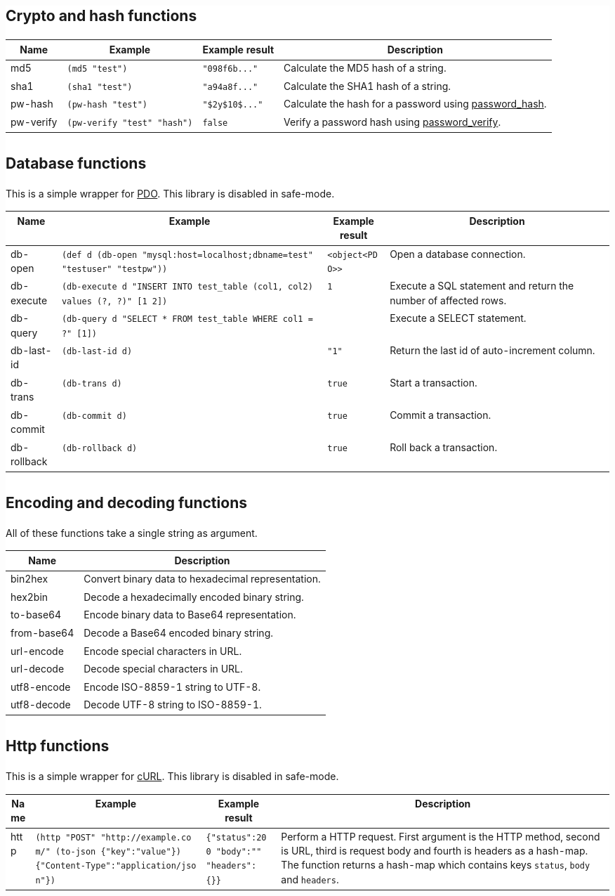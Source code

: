## Crypto and hash functions

Name        | Example | Example result | Description
----------- | ------- | -------------- | -----------
md5         | `(md5 "test")` | `"098f6b..."` | Calculate the MD5 hash of a string.
sha1        | `(sha1 "test")` | `"a94a8f..."` | Calculate the SHA1 hash of a string.
pw-hash     | `(pw-hash "test")` | `"$2y$10$..."` | Calculate the hash for a password using [password_hash](https://www.php.net/manual/en/function.password-hash.php).
pw-verify   | `(pw-verify "test" "hash")` | `false` | Verify a password hash using [password_verify](https://www.php.net/manual/en/function.password-verify.php).

## Database functions

This is a simple wrapper for [PDO](https://www.php.net/manual/en/book.pdo.php). This library is disabled in safe-mode.

Name        | Example | Example result | Description
----------- | ------- | -------------- | -----------
db-open     | `(def d (db-open "mysql:host=localhost;dbname=test" "testuser" "testpw"))` | `<object<PDO>>` | Open a database connection.
db-execute  | `(db-execute d "INSERT INTO test_table (col1, col2) values (?, ?)" [1 2])` | `1` | Execute a SQL statement and return the number of affected rows.
db-query    | `(db-query d "SELECT * FROM test_table WHERE col1 = ?" [1])` | | Execute a SELECT statement.
db-last-id  | `(db-last-id d)` | `"1"` | Return the last id of auto-increment column.
db-trans    | `(db-trans d)` | `true` | Start a transaction.
db-commit   | `(db-commit d)` | `true` | Commit a transaction.
db-rollback | `(db-rollback d)` | `true` | Roll back a transaction.

## Encoding and decoding functions

All of these functions take a single string as argument.

Name        | Description
----------- | -----------
bin2hex | Convert binary data to hexadecimal representation.
hex2bin | Decode a hexadecimally encoded binary string.
to-base64 | Encode binary data to Base64 representation.
from-base64 | Decode a Base64 encoded binary string.
url-encode | Encode special characters in URL.
url-decode | Decode special characters in URL.
utf8-encode | Encode ISO-8859-1 string to UTF-8.
utf8-decode | Decode UTF-8 string to ISO-8859-1.

## Http functions

This is a simple wrapper for [cURL](https://www.php.net/manual/en/book.curl.php). This library is disabled in safe-mode.

Name        | Example | Example result | Description
----------- | ------- | -------------- | -----------
http        | `(http "POST" "http://example.com/" (to-json {"key":"value"}) {"Content-Type":"application/json"})` | `{"status":200 "body":"" "headers":{}}` | Perform a HTTP request. First argument is the HTTP method, second is URL, third is request body and fourth is headers as a hash-map. The function returns a hash-map which contains keys `status`, `body` and `headers`.
